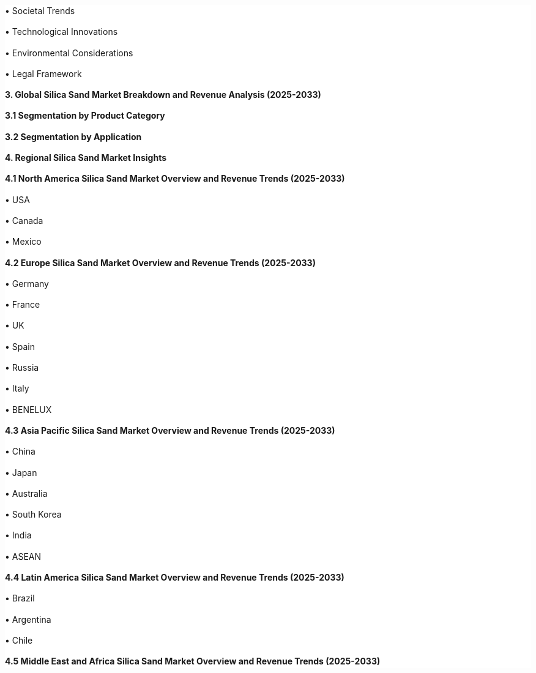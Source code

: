 • Societal Trends

• Technological Innovations

• Environmental Considerations

• Legal Framework

<strong>3. Global Silica Sand Market Breakdown and Revenue Analysis (2025-2033)</strong>

<strong>3.1 Segmentation by Product Category</strong>

<strong>3.2 Segmentation by Application</strong>

<strong>4. Regional Silica Sand Market Insights</strong>

<strong>4.1 North America Silica Sand Market Overview and Revenue Trends (2025-2033)</strong>

• USA

• Canada

• Mexico

<strong>4.2 Europe Silica Sand Market Overview and Revenue Trends (2025-2033)</strong>

• Germany

• France

• UK

• Spain

• Russia

• Italy

• BENELUX

<strong>4.3 Asia Pacific Silica Sand Market Overview and Revenue Trends (2025-2033)</strong>

• China

• Japan

• Australia

• South Korea

• India

• ASEAN

<strong>4.4 Latin America Silica Sand Market Overview and Revenue Trends (2025-2033)</strong>

• Brazil

• Argentina

• Chile

<strong>4.5 Middle East and Africa Silica Sand Market Overview and Revenue Trends (2025-2033)</strong>
